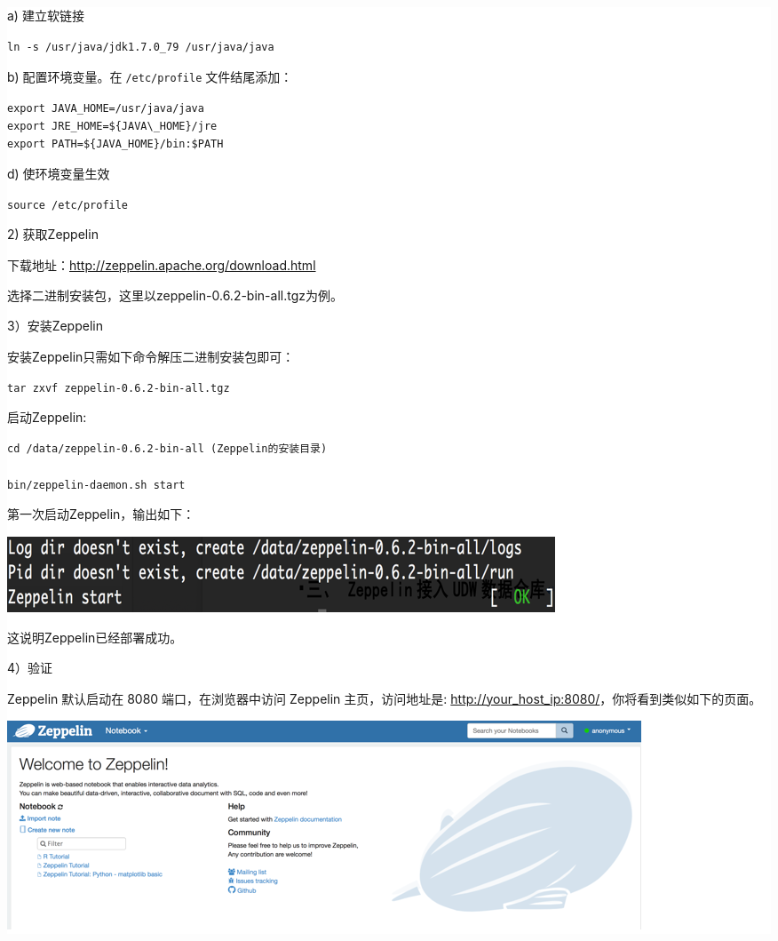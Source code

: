 a) 建立软链接

```
ln -s /usr/java/jdk1.7.0_79 /usr/java/java
```

b) 配置环境变量。在 `/etc/profile` 文件结尾添加：

```
export JAVA_HOME=/usr/java/java
export JRE_HOME=${JAVA\_HOME}/jre
export PATH=${JAVA_HOME}/bin:$PATH
```

d) 使环境变量生效

```
source /etc/profile
```

2\) 获取Zeppelin

下载地址：<http://zeppelin.apache.org/download.html>

选择二进制安装包，这里以zeppelin-0.6.2-bin-all.tgz为例。

3）安装Zeppelin

安装Zeppelin只需如下命令解压二进制安装包即可：

```
tar zxvf zeppelin-0.6.2-bin-all.tgz
```

启动Zeppelin:

```
cd /data/zeppelin-0.6.2-bin-all (Zeppelin的安装目录)

bin/zeppelin-daemon.sh start
```

第一次启动Zeppelin，输出如下：

![image](/images/zeppelin_2.png)

这说明Zeppelin已经部署成功。

4）验证

Zeppelin 默认启动在 8080 端口，在浏览器中访问 Zeppelin 主页，访问地址是: <http://your_host_ip:8080/>，你将看到类似如下的页面。

![image](/images/zeppelin_3.png)
